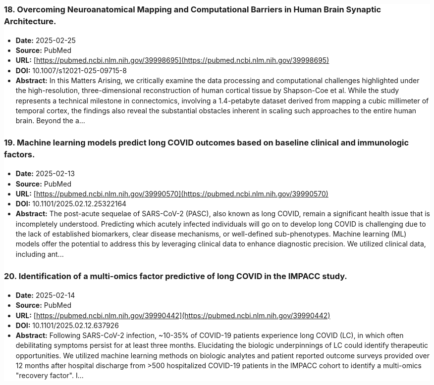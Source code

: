### 18. Overcoming Neuroanatomical Mapping and Computational Barriers in Human Brain Synaptic Architecture.
- **Date:** 2025-02-25
- **Source:** PubMed
- **URL:** [https://pubmed.ncbi.nlm.nih.gov/39998695](https://pubmed.ncbi.nlm.nih.gov/39998695)
- **DOI:** 10.1007/s12021-025-09715-8
- **Abstract:** In this Matters Arising, we critically examine the data processing and computational challenges highlighted under the high-resolution, three-dimensional reconstruction of human cortical tissue by Shapson-Coe et al. While the study represents a technical milestone in connectomics, involving a 1.4-petabyte dataset derived from mapping a cubic millimeter of temporal cortex, the findings also reveal the substantial obstacles inherent in scaling such approaches to the entire human brain. Beyond the a...

### 19. Machine learning models predict long COVID outcomes based on baseline clinical and immunologic factors.
- **Date:** 2025-02-13
- **Source:** PubMed
- **URL:** [https://pubmed.ncbi.nlm.nih.gov/39990570](https://pubmed.ncbi.nlm.nih.gov/39990570)
- **DOI:** 10.1101/2025.02.12.25322164
- **Abstract:** The post-acute sequelae of SARS-CoV-2 (PASC), also known as long COVID, remain a significant health issue that is incompletely understood. Predicting which acutely infected individuals will go on to develop long COVID is challenging due to the lack of established biomarkers, clear disease mechanisms, or well-defined sub-phenotypes. Machine learning (ML) models offer the potential to address this by leveraging clinical data to enhance diagnostic precision. We utilized clinical data, including ant...

### 20. Identification of a multi-omics factor predictive of long COVID in the IMPACC study.
- **Date:** 2025-02-14
- **Source:** PubMed
- **URL:** [https://pubmed.ncbi.nlm.nih.gov/39990442](https://pubmed.ncbi.nlm.nih.gov/39990442)
- **DOI:** 10.1101/2025.02.12.637926
- **Abstract:** Following SARS-CoV-2 infection, ~10-35% of COVID-19 patients experience long COVID (LC), in which often debilitating symptoms persist for at least three months. Elucidating the biologic underpinnings of LC could identify therapeutic opportunities. We utilized machine learning methods on biologic analytes and patient reported outcome surveys provided over 12 months after hospital discharge from >500 hospitalized COVID-19 patients in the IMPACC cohort to identify a multi-omics "recovery factor". I...
